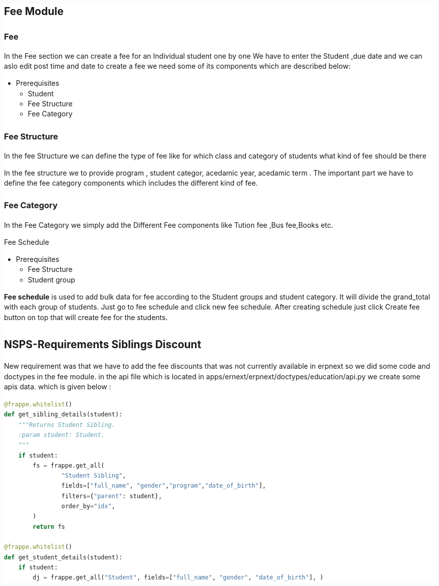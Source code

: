 
## Fee Module 

### Fee 

In the Fee section we can create a fee for an Individual student one by one
We have to enter the Student ,due date and we can aslo edit post time and date 
to create a fee we need some of its components which are described below:

- Prerequisites
  - Student 
  - Fee Structure
  - Fee Category


### Fee Structure

In the fee Structure we can define the type of fee like for which class and category of students what kind of fee should be there

In the fee structure we to provide program , student categor, acedamic year, acedamic term .
The important part we have to define the fee category components which includes the different kind of fee. 

### Fee Category

In the Fee Category we simply add the Different Fee components like Tution fee ,Bus fee,Books etc.

Fee Schedule

- Prerequisites
  - Fee Structure
  - Student group


**Fee schedule** is used to add bulk data for fee according to the Student groups and student category.
It will divide the grand_total with each group of students.
Just go to fee schedule and click new fee schedule.
After creating schedule just click Create fee button on top that will create fee for the students.

## NSPS-Requirements Siblings Discount
New requirement was that we have to add the fee discounts that was not currently available in erpnext so we did some code and doctypes in the fee module.
in the api file which is located in apps/ernext/erpnext/doctypes/education/api.py
we create some apis data.
which is given below :
```py
@frappe.whitelist()
def get_sibling_details(student):
    """Returns Student Sibling.
    :param student: Student.
    """
    if student:
        fs = frappe.get_all(
                "Student Sibling",
                fields=["full_name", "gender","program","date_of_birth"],
                filters={"parent": student},
                order_by="idx",
        )
        return fs

@frappe.whitelist()
def get_student_details(student):
    if student:
        dj = frappe.get_all("Student", fields=["full_name", "gender", "date_of_birth"], )
```